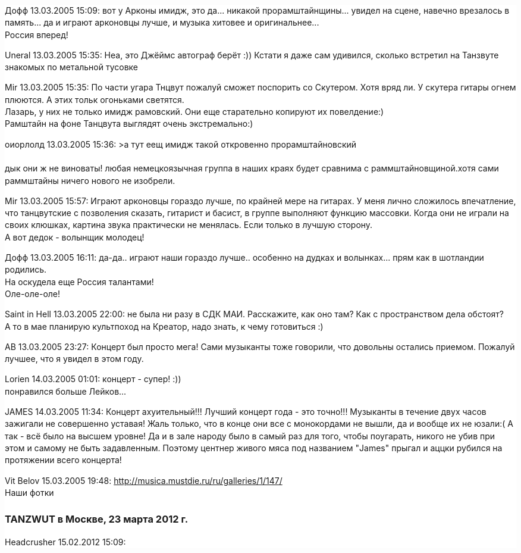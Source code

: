 Дофф 13.03.2005 15:09:
вот у Арконы имидж, это да... никакой прорамштайнщины... увидел на сцене, навечно врезалось в память... да и играют арконовцы лучше, и музыка хитовее и оригинальнее...<BR>Россия вперед!

Uneral 13.03.2005 15:35:
Неа, это Джёймс автограф берёт :)) Кстати я даже сам удивился, сколько встретил на Танзвуте знакомых по метальной тусовке

Mir 13.03.2005 15:35:
По части угара Тнцвут пожалуй сможет поспорить со Скутером. Хотя вряд ли. У скутера гитары огнем плюются. А этих тольк огоньками светятся.<BR>Лазарь, у них не только имидж рамовский. Они еще старательно копируют их повелдение:)<BR>Рамштайн на фоне Танцвута выглядят очень экстремально:)

оиорлолд 13.03.2005 15:36:
&gt;а тут еещ имидж такой откровенно прорамштайновский<BR><BR>дык они ж не виноваты! любая немецкоязычная группа в наших краях будет сравнима с раммштайновщиной.хотя сами раммштайны ничего нового не изобрели.

Mir 13.03.2005 15:57:
Играют арконовцы гораздо лучше, по крайней мере на гитарах. У меня лично сложилось впечатление, что танцвутские c позволения сказать, гитарист и басист, в группе выполняют функцию массовки. Когда они не играли на своих  клюшках, картина звука практически не менялась. Если только в лучшую сторону. <BR>А вот дедок - волынщик молодец!

Дофф 13.03.2005 16:11:
да-да.. играют наши гораздо лучше.. особенно на дудках и волынках... прям как в шотландии родились.<BR>На оскудела еще Россия талантами!<BR>Оле-оле-оле!

Saint in Hell 13.03.2005 22:00:
не была ни разу в СДК МАИ. Расскажите, как оно там? Как с пространством дела обстоят? <BR>А то в мае планирую культпоход на Креатор, надо знать, к чему готовиться :)

AB 13.03.2005 23:27:
Концерт был просто мега! Сами музыканты тоже говорили, что довольны остались приемом. Пожалуй лучшее, что я увидел в этом году.

Lorien 14.03.2005 01:01:
концерт - супер! :))<BR>понравился больше Лейков...

JAMES 14.03.2005 11:34:
Концерт ахуительный!!! Лучший концерт года - это точно!!! Музыканты в течение двух часов зажигали не совершенно уставая! Жаль только, что в конце они все с монокордами не вышли, да и вообще их не юзали:( А так - всё было на высшем уровне! Да и в зале народу было в самый раз для того, чтобы поугарать, никого не убив при этом и самому не быть задавленным. Поэтому центнер живого мяса под названием "James" прыгал и аццки рубился на протяжении всего концерта!

Vit Belov 15.03.2005 19:48:
<A HREF="http://musica.mustdie.ru/ru/galleries/1/147/" TARGET="_blank">http://musica.mustdie.ru/ru/galleries/1/147/</A><BR>Наши фотки


### TANZWUT в Москве, 23 марта 2012 г.

Headcrusher 15.02.2012 15:09: